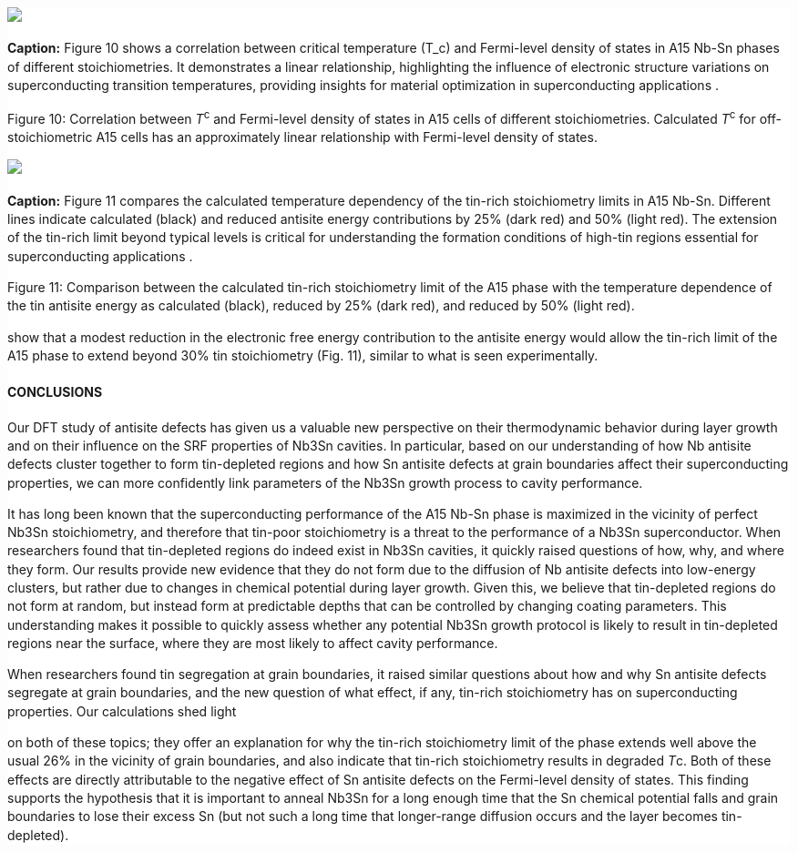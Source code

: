 ![](_page_5_Figure_15.jpeg)

**Caption:** Figure 10 shows a correlation between critical temperature (T_c) and Fermi-level density of states in A15 Nb-Sn phases of different stoichiometries. It demonstrates a linear relationship, highlighting the influence of electronic structure variations on superconducting transition temperatures, providing insights for material optimization in superconducting applications .


Figure 10: Correlation between *T*<sup>c</sup> and Fermi-level density of states in A15 cells of different stoichiometries. Calculated *T*<sup>c</sup> for off-stoichiometric A15 cells has an approximately linear relationship with Fermi-level density of states.

![](_page_6_Figure_0.jpeg)

**Caption:** Figure 11 compares the calculated temperature dependency of the tin-rich stoichiometry limits in A15 Nb-Sn. Different lines indicate calculated (black) and reduced antisite energy contributions by 25% (dark red) and 50% (light red). The extension of the tin-rich limit beyond typical levels is critical for understanding the formation conditions of high-tin regions essential for superconducting applications .


Figure 11: Comparison between the calculated tin-rich stoichiometry limit of the A15 phase with the temperature dependence of the tin antisite energy as calculated (black), reduced by 25% (dark red), and reduced by 50% (light red).

show that a modest reduction in the electronic free energy contribution to the antisite energy would allow the tin-rich limit of the A15 phase to extend beyond 30% tin stoichiometry (Fig. 11), similar to what is seen experimentally.

#### **CONCLUSIONS**

Our DFT study of antisite defects has given us a valuable new perspective on their thermodynamic behavior during layer growth and on their influence on the SRF properties of Nb3Sn cavities. In particular, based on our understanding of how Nb antisite defects cluster together to form tin-depleted regions and how Sn antisite defects at grain boundaries affect their superconducting properties, we can more confidently link parameters of the Nb3Sn growth process to cavity performance.

It has long been known that the superconducting performance of the A15 Nb-Sn phase is maximized in the vicinity of perfect Nb3Sn stoichiometry, and therefore that tin-poor stoichiometry is a threat to the performance of a Nb3Sn superconductor. When researchers found that tin-depleted regions do indeed exist in Nb3Sn cavities, it quickly raised questions of how, why, and where they form. Our results provide new evidence that they do not form due to the diffusion of Nb antisite defects into low-energy clusters, but rather due to changes in chemical potential during layer growth. Given this, we believe that tin-depleted regions do not form at random, but instead form at predictable depths that can be controlled by changing coating parameters. This understanding makes it possible to quickly assess whether any potential Nb3Sn growth protocol is likely to result in tin-depleted regions near the surface, where they are most likely to affect cavity performance.

When researchers found tin segregation at grain boundaries, it raised similar questions about how and why Sn antisite defects segregate at grain boundaries, and the new question of what effect, if any, tin-rich stoichiometry has on superconducting properties. Our calculations shed light

on both of these topics; they offer an explanation for why the tin-rich stoichiometry limit of the phase extends well above the usual 26% in the vicinity of grain boundaries, and also indicate that tin-rich stoichiometry results in degraded *T*c. Both of these effects are directly attributable to the negative effect of Sn antisite defects on the Fermi-level density of states. This finding supports the hypothesis that it is important to anneal Nb3Sn for a long enough time that the Sn chemical potential falls and grain boundaries to lose their excess Sn (but not such a long time that longer-range diffusion occurs and the layer becomes tin-depleted).
